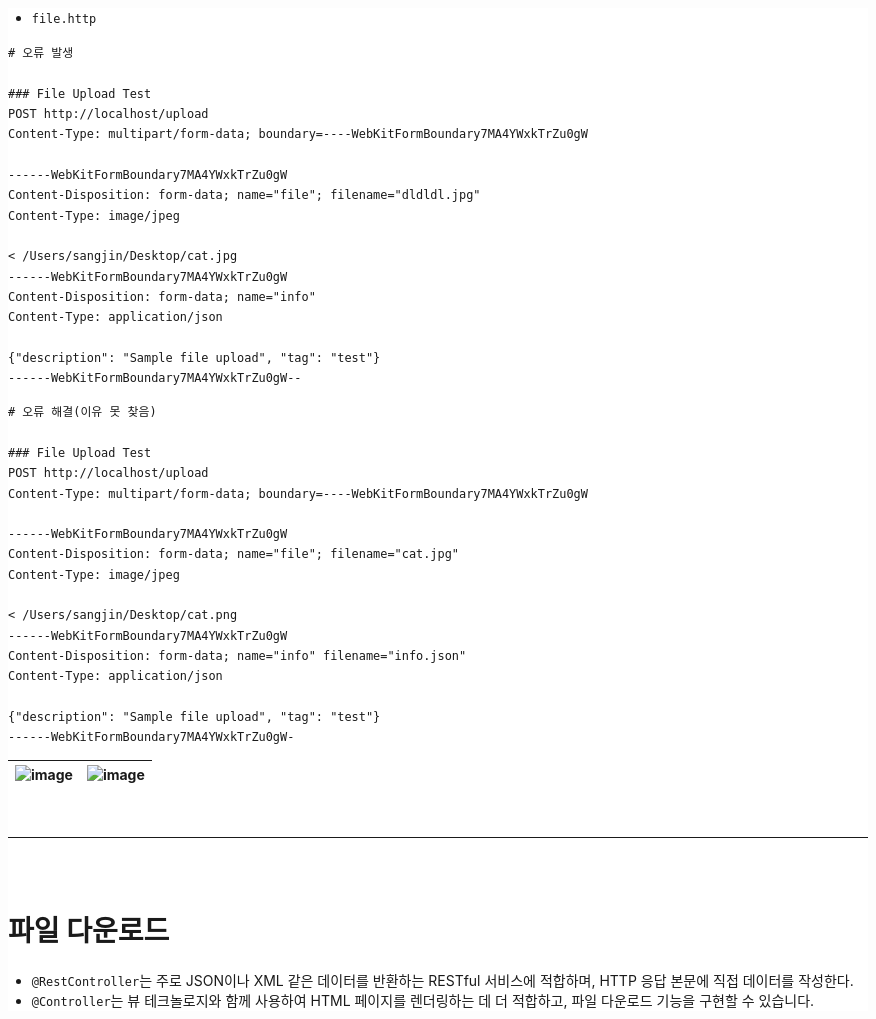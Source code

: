 - `file.http`
```
# 오류 발생

### File Upload Test
POST http://localhost/upload
Content-Type: multipart/form-data; boundary=----WebKitFormBoundary7MA4YWxkTrZu0gW

------WebKitFormBoundary7MA4YWxkTrZu0gW
Content-Disposition: form-data; name="file"; filename="dldldl.jpg"
Content-Type: image/jpeg

< /Users/sangjin/Desktop/cat.jpg
------WebKitFormBoundary7MA4YWxkTrZu0gW
Content-Disposition: form-data; name="info"
Content-Type: application/json

{"description": "Sample file upload", "tag": "test"}
------WebKitFormBoundary7MA4YWxkTrZu0gW--
```

```
# 오류 해결(이유 못 찾음)
 
### File Upload Test
POST http://localhost/upload
Content-Type: multipart/form-data; boundary=----WebKitFormBoundary7MA4YWxkTrZu0gW

------WebKitFormBoundary7MA4YWxkTrZu0gW
Content-Disposition: form-data; name="file"; filename="cat.jpg"
Content-Type: image/jpeg

< /Users/sangjin/Desktop/cat.png
------WebKitFormBoundary7MA4YWxkTrZu0gW
Content-Disposition: form-data; name="info" filename="info.json"
Content-Type: application/json

{"description": "Sample file upload", "tag": "test"}
------WebKitFormBoundary7MA4YWxkTrZu0gW-
```

![image](https://github.com/hamsangjin/TIL/assets/103736614/3afbd270-f4a8-44f3-834c-0399dff03f2a) | ![image](https://github.com/hamsangjin/TIL/assets/103736614/3b490f0f-981f-4068-b5ba-94f01ce0ab5e)
-- | -- |

<br>

---

<br>

# 파일 다운로드
- `@RestController`는 주로 JSON이나 XML 같은 데이터를 반환하는 RESTful 서비스에 적합하며, HTTP 응답 본문에 직접 데이터를 작성한다.
- `@Controller`는 뷰 테크놀로지와 함께 사용하여 HTML 페이지를 렌더링하는 데 더 적합하고, 파일 다운로드 기능을 구현할 수 있습니다.
